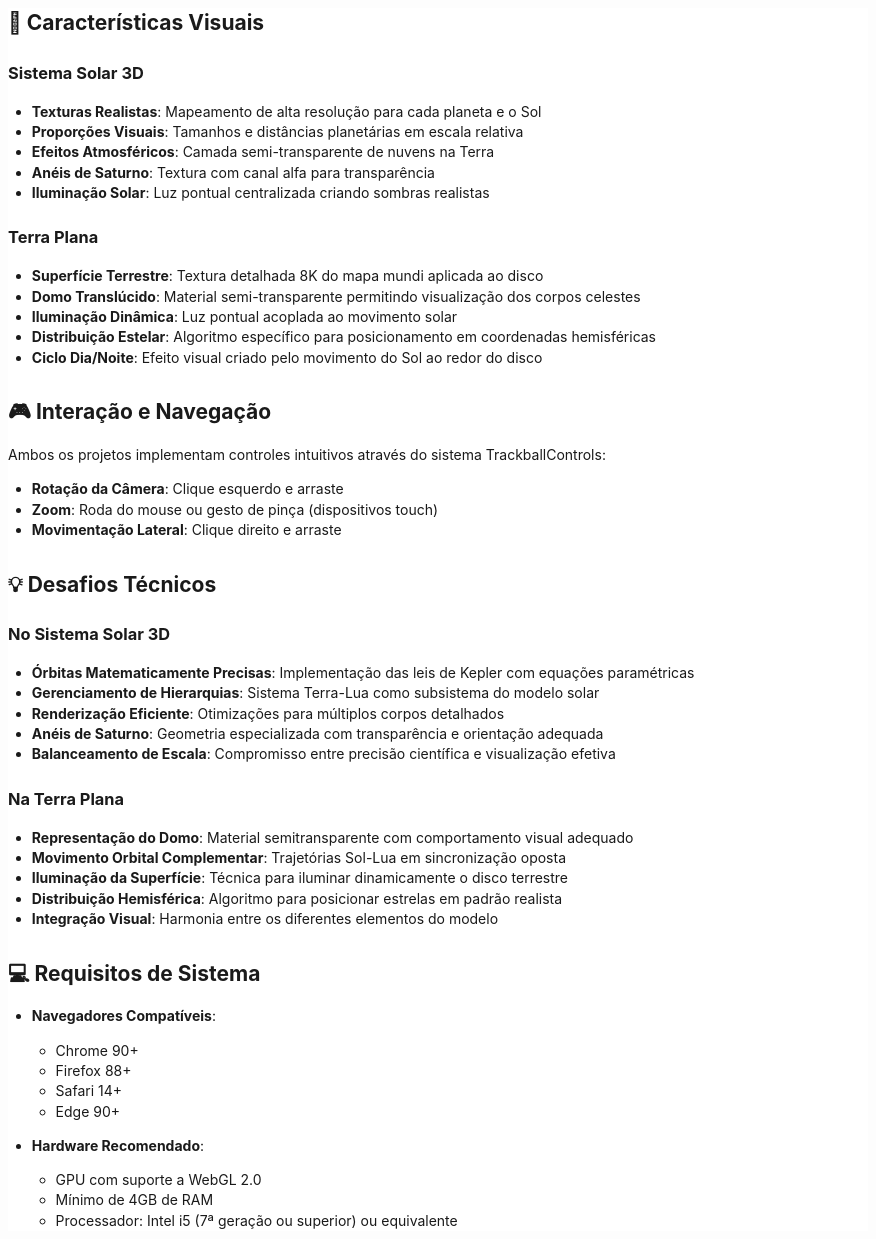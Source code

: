 ## 🎨 Características Visuais

### Sistema Solar 3D
- **Texturas Realistas**: Mapeamento de alta resolução para cada planeta e o Sol
- **Proporções Visuais**: Tamanhos e distâncias planetárias em escala relativa
- **Efeitos Atmosféricos**: Camada semi-transparente de nuvens na Terra
- **Anéis de Saturno**: Textura com canal alfa para transparência
- **Iluminação Solar**: Luz pontual centralizada criando sombras realistas

### Terra Plana
- **Superfície Terrestre**: Textura detalhada 8K do mapa mundi aplicada ao disco
- **Domo Translúcido**: Material semi-transparente permitindo visualização dos corpos celestes
- **Iluminação Dinâmica**: Luz pontual acoplada ao movimento solar
- **Distribuição Estelar**: Algoritmo específico para posicionamento em coordenadas hemisféricas
- **Ciclo Dia/Noite**: Efeito visual criado pelo movimento do Sol ao redor do disco

## 🎮 Interação e Navegação

Ambos os projetos implementam controles intuitivos através do sistema TrackballControls:

- **Rotação da Câmera**: Clique esquerdo e arraste
- **Zoom**: Roda do mouse ou gesto de pinça (dispositivos touch)
- **Movimentação Lateral**: Clique direito e arraste

## 💡 Desafios Técnicos

### No Sistema Solar 3D
- **Órbitas Matematicamente Precisas**: Implementação das leis de Kepler com equações paramétricas
- **Gerenciamento de Hierarquias**: Sistema Terra-Lua como subsistema do modelo solar
- **Renderização Eficiente**: Otimizações para múltiplos corpos detalhados
- **Anéis de Saturno**: Geometria especializada com transparência e orientação adequada
- **Balanceamento de Escala**: Compromisso entre precisão científica e visualização efetiva

### Na Terra Plana
- **Representação do Domo**: Material semitransparente com comportamento visual adequado
- **Movimento Orbital Complementar**: Trajetórias Sol-Lua em sincronização oposta
- **Iluminação da Superfície**: Técnica para iluminar dinamicamente o disco terrestre
- **Distribuição Hemisférica**: Algoritmo para posicionar estrelas em padrão realista
- **Integração Visual**: Harmonia entre os diferentes elementos do modelo

## 💻 Requisitos de Sistema

- **Navegadores Compatíveis**: 
  - Chrome 90+
  - Firefox 88+
  - Safari 14+
  - Edge 90+

- **Hardware Recomendado**:
  - GPU com suporte a WebGL 2.0
  - Mínimo de 4GB de RAM
  - Processador: Intel i5 (7ª geração ou superior) ou equivalente
  